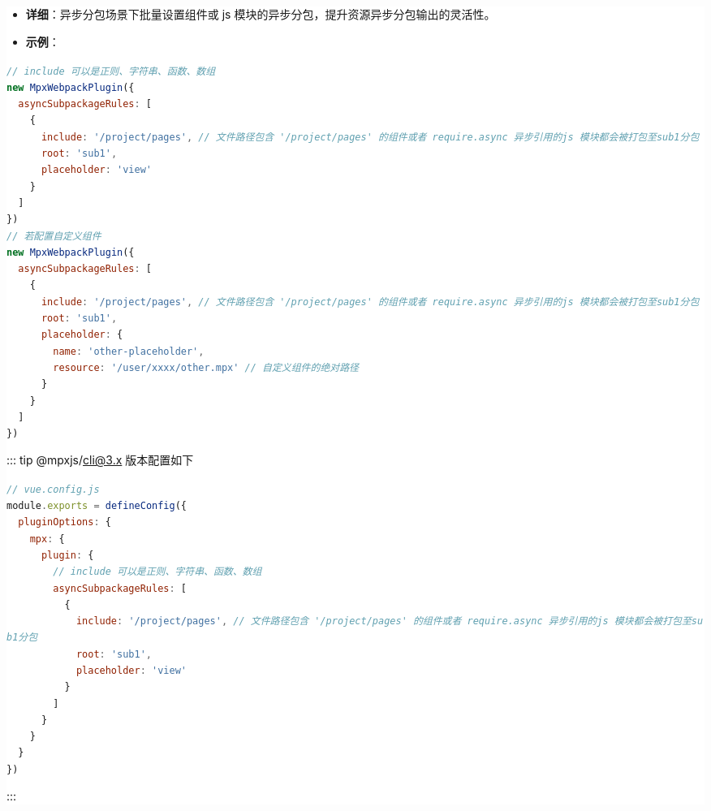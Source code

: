 - **详细**：异步分包场景下批量设置组件或 js 模块的异步分包，提升资源异步分包输出的灵活性。

- **示例**：

```js
// include 可以是正则、字符串、函数、数组
new MpxWebpackPlugin({
  asyncSubpackageRules: [
    {
      include: '/project/pages', // 文件路径包含 '/project/pages' 的组件或者 require.async 异步引用的js 模块都会被打包至sub1分包
      root: 'sub1',
      placeholder: 'view'
    }
  ]
})
// 若配置自定义组件
new MpxWebpackPlugin({
  asyncSubpackageRules: [
    {
      include: '/project/pages', // 文件路径包含 '/project/pages' 的组件或者 require.async 异步引用的js 模块都会被打包至sub1分包
      root: 'sub1',
      placeholder: {
        name: 'other-placeholder',
        resource: '/user/xxxx/other.mpx' // 自定义组件的绝对路径
      }
    }
  ]
})
```

::: tip @mpxjs/cli@3.x 版本配置如下
```js
// vue.config.js
module.exports = defineConfig({
  pluginOptions: {
    mpx: {
      plugin: {
        // include 可以是正则、字符串、函数、数组
        asyncSubpackageRules: [
          {
            include: '/project/pages', // 文件路径包含 '/project/pages' 的组件或者 require.async 异步引用的js 模块都会被打包至sub1分包
            root: 'sub1',
            placeholder: 'view'
          }
        ]
      }
    }
  }
})
```
:::
